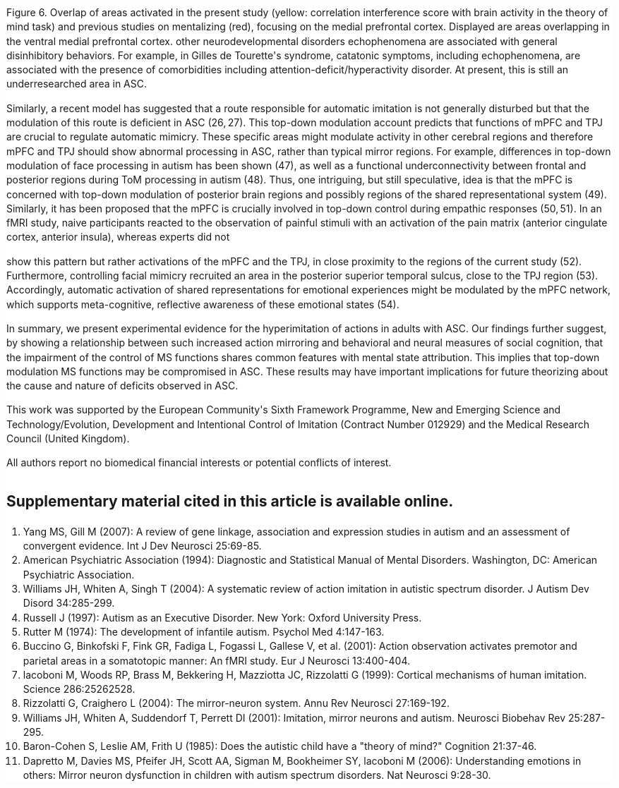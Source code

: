 Figure 6. Overlap of areas activated in the present study (yellow: correlation interference score with brain activity in the theory of mind task) and previous studies on mentalizing (red), focusing on the medial prefrontal cortex. Displayed are areas overlapping in the ventral medial prefrontal cortex.
other neurodevelopmental disorders echophenomena are associated with general disinhibitory behaviors. For example, in Gilles de Tourette's syndrome, catatonic symptoms, including echophenomena, are associated with the presence of comorbidities including attention-deficit/hyperactivity disorder. At present, this is still an underresearched area in ASC.

Similarly, a recent model has suggested that a route responsible for automatic imitation is not generally disturbed but that the modulation of this route is deficient in ASC $(26,27)$. This top-down modulation account predicts that functions of mPFC and TPJ are crucial to regulate automatic mimicry. These specific areas might modulate activity in other cerebral regions and therefore mPFC and TPJ should show abnormal processing in ASC, rather than typical mirror regions. For example, differences in top-down modulation of face processing in autism has been shown (47), as well as a functional underconnectivity between frontal and posterior regions during ToM processing in autism (48). Thus, one intriguing, but still speculative, idea is that the mPFC is concerned with top-down modulation of posterior brain regions and possibly regions of the shared representational system (49). Similarly, it has been proposed that the mPFC is crucially involved in top-down control during empathic responses $(50,51)$. In an fMRI study, naive participants reacted to the observation of painful stimuli with an activation of the pain matrix (anterior cingulate cortex, anterior insula), whereas experts did not

show this pattern but rather activations of the mPFC and the TPJ, in close proximity to the regions of the current study (52). Furthermore, controlling facial mimicry recruited an area in the posterior superior temporal sulcus, close to the TPJ region (53). Accordingly, automatic activation of shared representations for emotional experiences might be modulated by the mPFC network, which supports meta-cognitive, reflective awareness of these emotional states (54).

In summary, we present experimental evidence for the hyperimitation of actions in adults with ASC. Our findings further suggest, by showing a relationship between such increased action mirroring and behavioral and neural measures of social cognition, that the impairment of the control of MS functions shares common features with mental state attribution. This implies that top-down modulation MS functions may be compromised in ASC. These results may have important implications for future theorizing about the cause and nature of deficits observed in ASC.

This work was supported by the European Community's Sixth Framework Programme, New and Emerging Science and Technology/Evolution, Development and Intentional Control of Imitation (Contract Number 012929) and the Medical Research Council (United Kingdom).

All authors report no biomedical financial interests or potential conflicts of interest.

## Supplementary material cited in this article is available online.

1. Yang MS, Gill M (2007): A review of gene linkage, association and expression studies in autism and an assessment of convergent evidence. Int J Dev Neurosci 25:69-85.
2. American Psychiatric Association (1994): Diagnostic and Statistical Manual of Mental Disorders. Washington, DC: American Psychiatric Association.
3. Williams JH, Whiten A, Singh T (2004): A systematic review of action imitation in autistic spectrum disorder. J Autism Dev Disord 34:285-299.
4. Russell J (1997): Autism as an Executive Disorder. New York: Oxford University Press.
5. Rutter M (1974): The development of infantile autism. Psychol Med 4:147-163.
6. Buccino G, Binkofski F, Fink GR, Fadiga L, Fogassi L, Gallese V, et al. (2001): Action observation activates premotor and parietal areas in a somatotopic manner: An fMRI study. Eur J Neurosci 13:400-404.
7. lacoboni M, Woods RP, Brass M, Bekkering H, Mazziotta JC, Rizzolatti G (1999): Cortical mechanisms of human imitation. Science 286:25262528.
8. Rizzolatti G, Craighero L (2004): The mirror-neuron system. Annu Rev Neurosci 27:169-192.
9. Williams JH, Whiten A, Suddendorf T, Perrett DI (2001): Imitation, mirror neurons and autism. Neurosci Biobehav Rev 25:287-295.
10. Baron-Cohen S, Leslie AM, Frith U (1985): Does the autistic child have a "theory of mind?" Cognition 21:37-46.
11. Dapretto M, Davies MS, Pfeifer JH, Scott AA, Sigman M, Bookheimer SY, lacoboni M (2006): Understanding emotions in others: Mirror neuron dysfunction in children with autism spectrum disorders. Nat Neurosci 9:28-30.